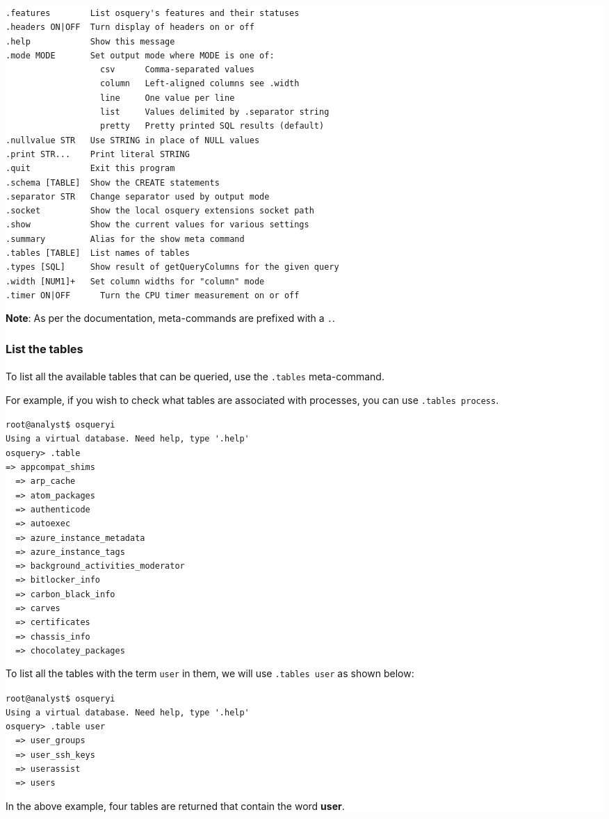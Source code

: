 ```
.features        List osquery's features and their statuses  
.headers ON|OFF  Turn display of headers on or off  
.help            Show this message  
.mode MODE       Set output mode where MODE is one of:  
                   csv      Comma-separated values  
                   column   Left-aligned columns see .width  
                   line     One value per line  
                   list     Values delimited by .separator string  
                   pretty   Pretty printed SQL results (default)  
.nullvalue STR   Use STRING in place of NULL values  
.print STR...    Print literal STRING  
.quit            Exit this program  
.schema [TABLE]  Show the CREATE statements  
.separator STR   Change separator used by output mode  
.socket          Show the local osquery extensions socket path  
.show            Show the current values for various settings  
.summary         Alias for the show meta command  
.tables [TABLE]  List names of tables  
.types [SQL]     Show result of getQueryColumns for the given query  
.width [NUM1]+   Set column widths for "column" mode  
.timer ON|OFF      Turn the CPU timer measurement on or off
```
**Note**: As per the documentation, meta-commands are prefixed with a `.`.

### List the tables

To list all the available tables that can be queried, use the `.tables` meta-command.

For example, if you wish to check what tables are associated with processes, you can use `.tables process`.
```
root@analyst$ osqueryi  
Using a virtual database. Need help, type '.help'  
osquery> .table   
=> appcompat_shims  
  => arp_cache  
  => atom_packages  
  => authenticode  
  => autoexec  
  => azure_instance_metadata  
  => azure_instance_tags  
  => background_activities_moderator  
  => bitlocker_info  
  => carbon_black_info  
  => carves  
  => certificates  
  => chassis_info  
  => chocolatey_packages
```
To list all the tables with the term `user` in them, we will use `.tables user` as shown below:
```
root@analyst$ osqueryi  
Using a virtual database. Need help, type '.help'  
osquery> .table user  
  => user_groups  
  => user_ssh_keys  
  => userassist  
  => users
```
In the above example, four tables are returned that contain the word **user**.
